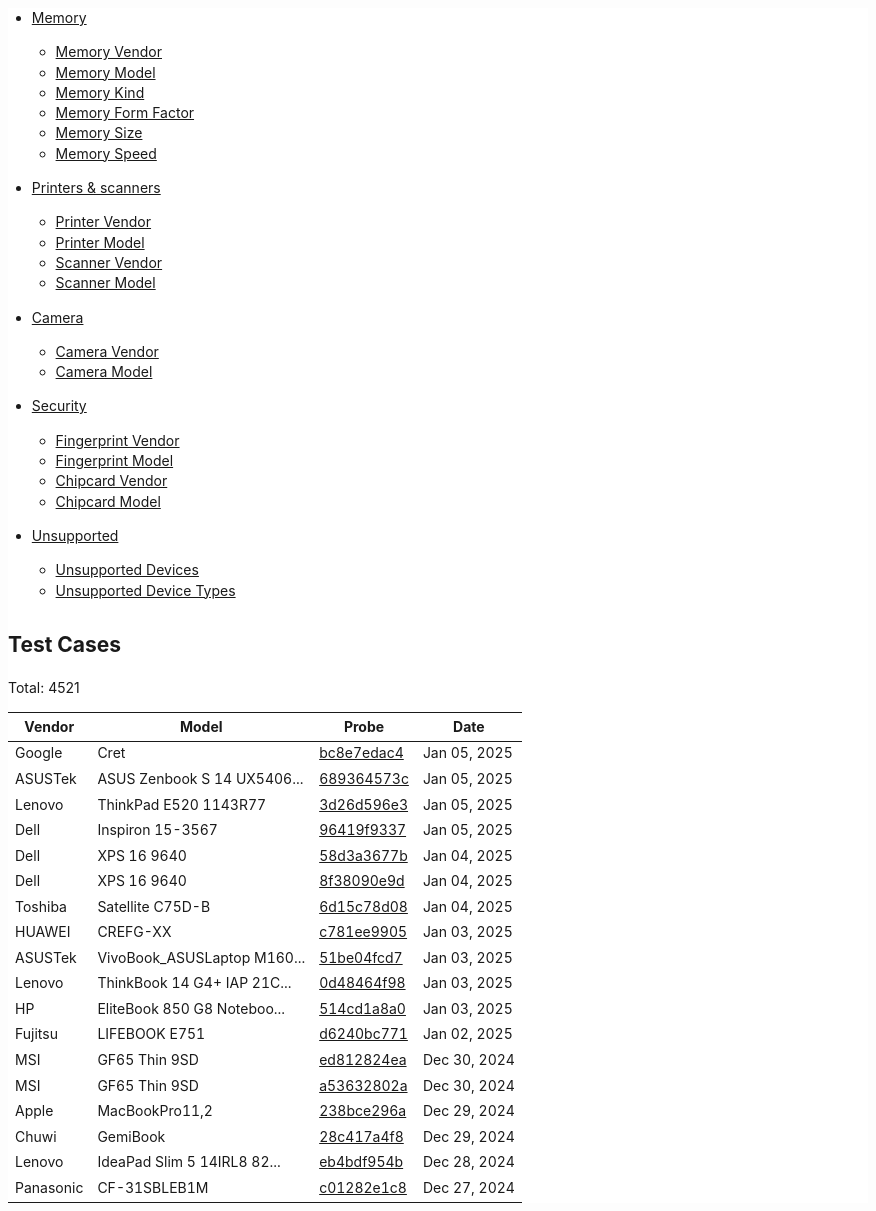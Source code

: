 * [ Memory ](#memory)
  - [ Memory Vendor            ](#memory-vendor)
  - [ Memory Model             ](#memory-model)
  - [ Memory Kind              ](#memory-kind)
  - [ Memory Form Factor       ](#memory-form-factor)
  - [ Memory Size              ](#memory-size)
  - [ Memory Speed             ](#memory-speed)

* [ Printers & scanners ](#printers--scanners)
  - [ Printer Vendor           ](#printer-vendor)
  - [ Printer Model            ](#printer-model)
  - [ Scanner Vendor           ](#scanner-vendor)
  - [ Scanner Model            ](#scanner-model)

* [ Camera ](#camera)
  - [ Camera Vendor            ](#camera-vendor)
  - [ Camera Model             ](#camera-model)

* [ Security ](#security)
  - [ Fingerprint Vendor       ](#fingerprint-vendor)
  - [ Fingerprint Model        ](#fingerprint-model)
  - [ Chipcard Vendor          ](#chipcard-vendor)
  - [ Chipcard Model           ](#chipcard-model)

* [ Unsupported ](#unsupported)
  - [ Unsupported Devices      ](#unsupported-devices)
  - [ Unsupported Device Types ](#unsupported-device-types)


Test Cases
----------

Total: 4521

| Vendor        | Model                       | Probe                                                      | Date         |
|---------------|-----------------------------|------------------------------------------------------------|--------------|
| Google        | Cret                        | [bc8e7edac4](https://linux-hardware.org/?probe=bc8e7edac4) | Jan 05, 2025 |
| ASUSTek       | ASUS Zenbook S 14 UX5406... | [689364573c](https://linux-hardware.org/?probe=689364573c) | Jan 05, 2025 |
| Lenovo        | ThinkPad E520 1143R77       | [3d26d596e3](https://linux-hardware.org/?probe=3d26d596e3) | Jan 05, 2025 |
| Dell          | Inspiron 15-3567            | [96419f9337](https://linux-hardware.org/?probe=96419f9337) | Jan 05, 2025 |
| Dell          | XPS 16 9640                 | [58d3a3677b](https://linux-hardware.org/?probe=58d3a3677b) | Jan 04, 2025 |
| Dell          | XPS 16 9640                 | [8f38090e9d](https://linux-hardware.org/?probe=8f38090e9d) | Jan 04, 2025 |
| Toshiba       | Satellite C75D-B            | [6d15c78d08](https://linux-hardware.org/?probe=6d15c78d08) | Jan 04, 2025 |
| HUAWEI        | CREFG-XX                    | [c781ee9905](https://linux-hardware.org/?probe=c781ee9905) | Jan 03, 2025 |
| ASUSTek       | VivoBook_ASUSLaptop M160... | [51be04fcd7](https://linux-hardware.org/?probe=51be04fcd7) | Jan 03, 2025 |
| Lenovo        | ThinkBook 14 G4+ IAP 21C... | [0d48464f98](https://linux-hardware.org/?probe=0d48464f98) | Jan 03, 2025 |
| HP            | EliteBook 850 G8 Noteboo... | [514cd1a8a0](https://linux-hardware.org/?probe=514cd1a8a0) | Jan 03, 2025 |
| Fujitsu       | LIFEBOOK E751               | [d6240bc771](https://linux-hardware.org/?probe=d6240bc771) | Jan 02, 2025 |
| MSI           | GF65 Thin 9SD               | [ed812824ea](https://linux-hardware.org/?probe=ed812824ea) | Dec 30, 2024 |
| MSI           | GF65 Thin 9SD               | [a53632802a](https://linux-hardware.org/?probe=a53632802a) | Dec 30, 2024 |
| Apple         | MacBookPro11,2              | [238bce296a](https://linux-hardware.org/?probe=238bce296a) | Dec 29, 2024 |
| Chuwi         | GemiBook                    | [28c417a4f8](https://linux-hardware.org/?probe=28c417a4f8) | Dec 29, 2024 |
| Lenovo        | IdeaPad Slim 5 14IRL8 82... | [eb4bdf954b](https://linux-hardware.org/?probe=eb4bdf954b) | Dec 28, 2024 |
| Panasonic     | CF-31SBLEB1M                | [c01282e1c8](https://linux-hardware.org/?probe=c01282e1c8) | Dec 27, 2024 |